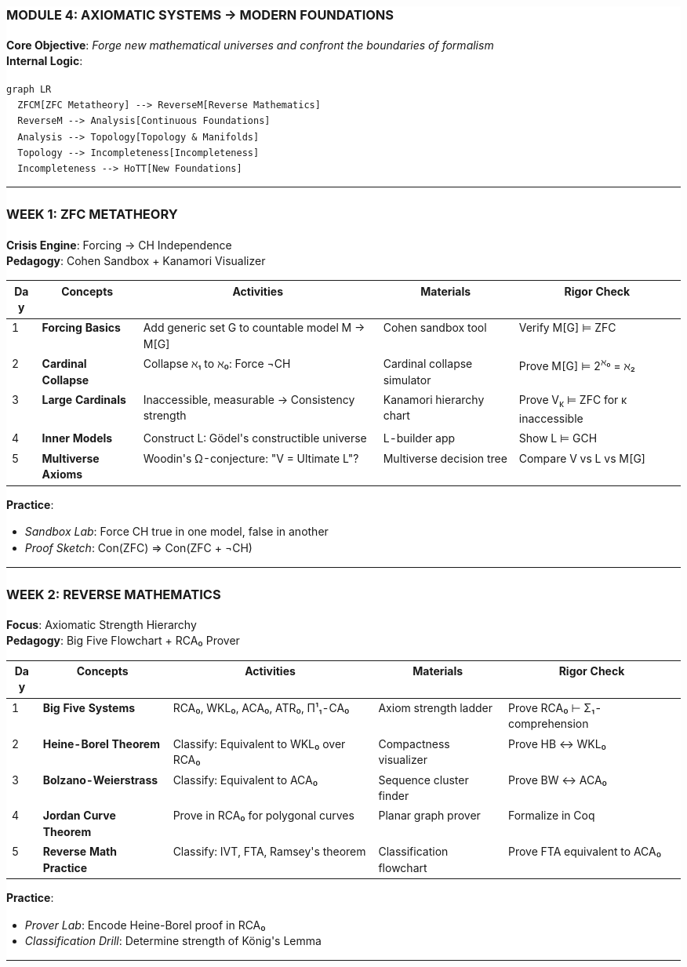 ### **MODULE 4: AXIOMATIC SYSTEMS → MODERN FOUNDATIONS**  
**Core Objective**: *Forge new mathematical universes and confront the boundaries of formalism*  
**Internal Logic**:  
```mermaid
graph LR
  ZFCM[ZFC Metatheory] --> ReverseM[Reverse Mathematics]
  ReverseM --> Analysis[Continuous Foundations]
  Analysis --> Topology[Topology & Manifolds]
  Topology --> Incompleteness[Incompleteness]
  Incompleteness --> HoTT[New Foundations]
```

---

### **WEEK 1: ZFC METATHEORY**  
**Crisis Engine**: Forcing → CH Independence  
**Pedagogy**: Cohen Sandbox + Kanamori Visualizer  

| Day | Concepts                  | Activities                                                                 | Materials                          | Rigor Check                     |
|-----|---------------------------|---------------------------------------------------------------------------|------------------------------------|---------------------------------|
| 1   | **Forcing Basics**        | Add generic set G to countable model M → M[G]                            | Cohen sandbox tool                | Verify M[G] ⊨ ZFC              |
| 2   | **Cardinal Collapse**     | Collapse ℵ₁ to ℵ₀: Force ¬CH                                            | Cardinal collapse simulator       | Prove M[G] ⊨ 2<sup>ℵ₀</sup> = ℵ₂ |
| 3   | **Large Cardinals**       | Inaccessible, measurable → Consistency strength                         | Kanamori hierarchy chart          | Prove V<sub>κ</sub> ⊨ ZFC for κ inaccessible |
| 4   | **Inner Models**          | Construct L: Gödel's constructible universe                             | L-builder app                     | Show L ⊨ GCH                   |
| 5   | **Multiverse Axioms**     | Woodin's Ω-conjecture: "V = Ultimate L"?                               | Multiverse decision tree          | Compare V vs L vs M[G]         |

**Practice**:  
- *Sandbox Lab*: Force CH true in one model, false in another  
- *Proof Sketch*: Con(ZFC) ⇒ Con(ZFC + ¬CH)  

---

### **WEEK 2: REVERSE MATHEMATICS**  
**Focus**: Axiomatic Strength Hierarchy  
**Pedagogy**: Big Five Flowchart + RCA₀ Prover  

| Day | Concepts                  | Activities                                                                 | Materials                          | Rigor Check                     |
|-----|---------------------------|---------------------------------------------------------------------------|------------------------------------|---------------------------------|
| 1   | **Big Five Systems**      | RCA₀, WKL₀, ACA₀, ATR₀, Π¹₁-CA₀                                         | Axiom strength ladder             | Prove RCA₀ ⊢ Σ₁-comprehension  |
| 2   | **Heine-Borel Theorem**   | Classify: Equivalent to WKL₀ over RCA₀                                  | Compactness visualizer            | Prove HB ↔ WKL₀                |
| 3   | **Bolzano-Weierstrass**   | Classify: Equivalent to ACA₀                                            | Sequence cluster finder           | Prove BW ↔ ACA₀                |
| 4   | **Jordan Curve Theorem**  | Prove in RCA₀ for polygonal curves                                      | Planar graph prover               | Formalize in Coq                |
| 5   | **Reverse Math Practice** | Classify: IVT, FTA, Ramsey's theorem                                    | Classification flowchart          | Prove FTA equivalent to ACA₀   |

**Practice**:  
- *Prover Lab*: Encode Heine-Borel proof in RCA₀  
- *Classification Drill*: Determine strength of König's Lemma  

---